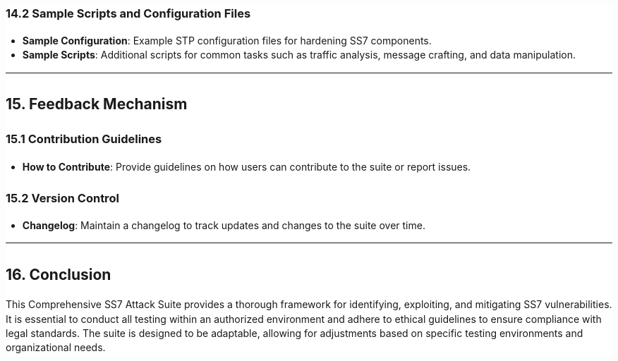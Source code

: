 ### 14.2 Sample Scripts and Configuration Files
- **Sample Configuration**: Example STP configuration files for hardening SS7 components.
- **Sample Scripts**: Additional scripts for common tasks such as traffic analysis, message crafting, and data manipulation.

---

## 15. Feedback Mechanism

### 15.1 Contribution Guidelines
- **How to Contribute**: Provide guidelines on how users can contribute to the suite or report issues.

### 15.2 Version Control
- **Changelog**: Maintain a changelog to track updates and changes to the suite over time.

---

## 16. Conclusion
This Comprehensive SS7 Attack Suite provides a thorough framework for identifying, exploiting, and mitigating SS7 vulnerabilities. It is essential to conduct all testing within an authorized environment and adhere to ethical guidelines to ensure compliance with legal standards. The suite is designed to be adaptable, allowing for adjustments based on specific testing environments and organizational needs.
